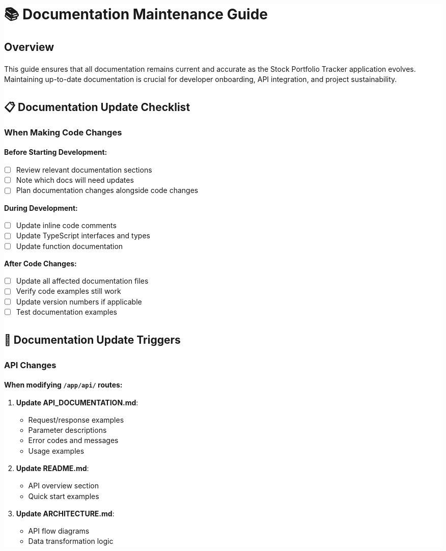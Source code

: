 # 📚 Documentation Maintenance Guide

## Overview

This guide ensures that all documentation remains current and accurate as the Stock Portfolio Tracker application evolves. Maintaining up-to-date documentation is crucial for developer onboarding, API integration, and project sustainability.

## 📋 Documentation Update Checklist

### When Making Code Changes

**Before Starting Development:**

- [ ] Review relevant documentation sections
- [ ] Note which docs will need updates
- [ ] Plan documentation changes alongside code changes

**During Development:**

- [ ] Update inline code comments
- [ ] Update TypeScript interfaces and types
- [ ] Update function documentation

**After Code Changes:**

- [ ] Update all affected documentation files
- [ ] Verify code examples still work
- [ ] Update version numbers if applicable
- [ ] Test documentation examples

## 🔄 Documentation Update Triggers

### API Changes

**When modifying `/app/api/` routes:**

1. **Update API_DOCUMENTATION.md**:

   - Request/response examples
   - Parameter descriptions
   - Error codes and messages
   - Usage examples

2. **Update README.md**:

   - API overview section
   - Quick start examples

3. **Update ARCHITECTURE.md**:
   - API flow diagrams
   - Data transformation logic
